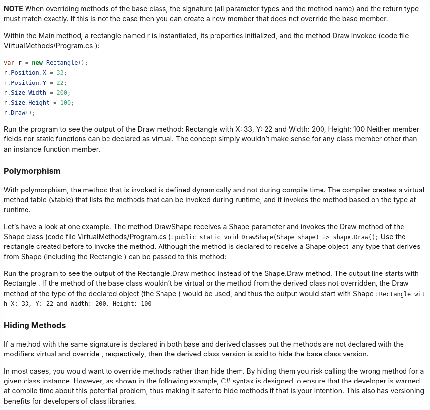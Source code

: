 **NOTE**
When overriding methods of the base class, the signature (all
parameter types and the method name) and the return type must
match exactly. If this is not the case then you can create a new
member that does not override the base member.

Within the Main method, a rectangle named r is instantiated, its
properties initialized, and the method Draw invoked (code file
VirtualMethods/Program.cs ):
```c#
var r = new Rectangle();
r.Position.X = 33;
r.Position.Y = 22;
r.Size.Width = 200;
r.Size.Height = 100;
r.Draw();
```
Run the program to see the output of the Draw method:
Rectangle with X: 33, Y: 22 and Width: 200, Height: 100
Neither member fields nor static functions can be declared as virtual.
The concept simply wouldn’t make sense for any class member other
than an instance function member.

### Polymorphism
With polymorphism, the method that is invoked is defined
dynamically and not during compile time. The compiler creates a
virtual method table (vtable) that lists the methods that can be
invoked during runtime, and it invokes the method based on the type
at runtime.

Let’s have a look at one example. The method DrawShape receives a
Shape parameter and invokes the Draw method of the Shape class (code
file VirtualMethods/Program.cs ):
`public static void DrawShape(Shape shape) => shape.Draw();`
Use the rectangle created before to invoke the method. Although the
method is declared to receive a Shape object, any type that derives from
Shape (including the Rectangle ) can be passed to this method:

Run the program to see the output of the Rectangle.Draw method
instead of the Shape.Draw method. The output line starts with
Rectangle . If the method of the base class wouldn’t be virtual or the
method from the derived class not overridden, the Draw method of the
type of the declared object (the Shape ) would be used, and thus the
output would start with Shape :
`Rectangle with X: 33, Y: 22 and Width: 200, Height: 100`

### Hiding Methods
If a method with the same signature is declared in both base and
derived classes but the methods are not declared with the modifiers
virtual and override , respectively, then the derived class version is
said to hide the base class version.

In most cases, you would want to override methods rather than hide
them. By hiding them you risk calling the wrong method for a given
class instance. However, as shown in the following example, C# syntax
is designed to ensure that the developer is warned at compile time
about this potential problem, thus making it safer to hide methods if
that is your intention. This also has versioning benefits for developers
of class libraries.
